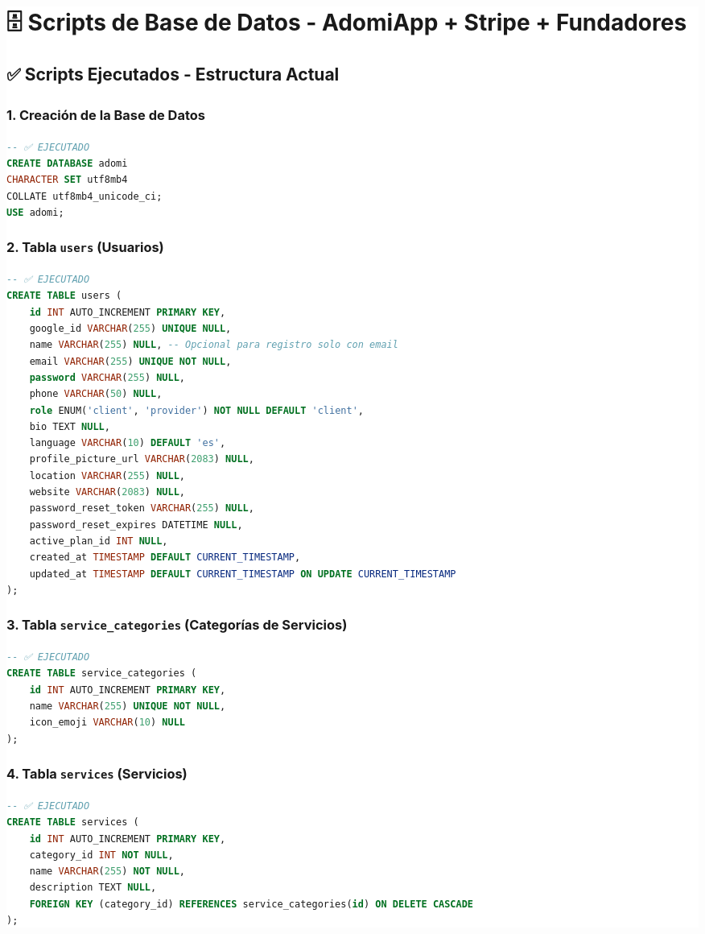 # 🗄️ Scripts de Base de Datos - AdomiApp + Stripe + Fundadores

## ✅ **Scripts Ejecutados - Estructura Actual**

### **1. Creación de la Base de Datos**
```sql
-- ✅ EJECUTADO
CREATE DATABASE adomi
CHARACTER SET utf8mb4
COLLATE utf8mb4_unicode_ci;
USE adomi;
```

### **2. Tabla `users` (Usuarios)**
```sql
-- ✅ EJECUTADO
CREATE TABLE users (
    id INT AUTO_INCREMENT PRIMARY KEY,
    google_id VARCHAR(255) UNIQUE NULL,
    name VARCHAR(255) NULL, -- Opcional para registro solo con email
    email VARCHAR(255) UNIQUE NOT NULL,
    password VARCHAR(255) NULL,
    phone VARCHAR(50) NULL,
    role ENUM('client', 'provider') NOT NULL DEFAULT 'client',
    bio TEXT NULL,
    language VARCHAR(10) DEFAULT 'es',
    profile_picture_url VARCHAR(2083) NULL,
    location VARCHAR(255) NULL,
    website VARCHAR(2083) NULL,
    password_reset_token VARCHAR(255) NULL,
    password_reset_expires DATETIME NULL,
    active_plan_id INT NULL,
    created_at TIMESTAMP DEFAULT CURRENT_TIMESTAMP,
    updated_at TIMESTAMP DEFAULT CURRENT_TIMESTAMP ON UPDATE CURRENT_TIMESTAMP
);
```

### **3. Tabla `service_categories` (Categorías de Servicios)**
```sql
-- ✅ EJECUTADO
CREATE TABLE service_categories (
    id INT AUTO_INCREMENT PRIMARY KEY,
    name VARCHAR(255) UNIQUE NOT NULL,
    icon_emoji VARCHAR(10) NULL
);
```

### **4. Tabla `services` (Servicios)**
```sql
-- ✅ EJECUTADO
CREATE TABLE services (
    id INT AUTO_INCREMENT PRIMARY KEY,
    category_id INT NOT NULL,
    name VARCHAR(255) NOT NULL,
    description TEXT NULL,
    FOREIGN KEY (category_id) REFERENCES service_categories(id) ON DELETE CASCADE
);
```

